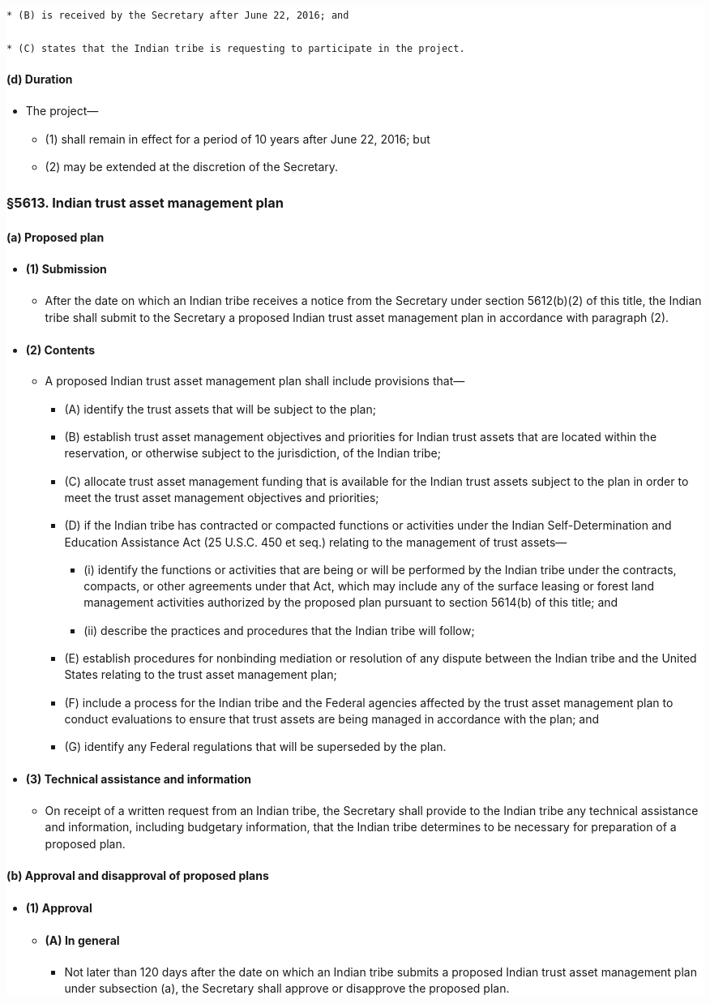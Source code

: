     * (B) is received by the Secretary after June 22, 2016; and

    * (C) states that the Indian tribe is requesting to participate in the project.

#### (d) Duration
* The project—

  * (1) shall remain in effect for a period of 10 years after June 22, 2016; but

  * (2) may be extended at the discretion of the Secretary.

### §5613. Indian trust asset management plan
#### (a) Proposed plan
* #### (1) Submission
  * After the date on which an Indian tribe receives a notice from the Secretary under section 5612(b)(2) of this title, the Indian tribe shall submit to the Secretary a proposed Indian trust asset management plan in accordance with paragraph (2).

* #### (2) Contents
  * A proposed Indian trust asset management plan shall include provisions that—

    * (A) identify the trust assets that will be subject to the plan;

    * (B) establish trust asset management objectives and priorities for Indian trust assets that are located within the reservation, or otherwise subject to the jurisdiction, of the Indian tribe;

    * (C) allocate trust asset management funding that is available for the Indian trust assets subject to the plan in order to meet the trust asset management objectives and priorities;

    * (D) if the Indian tribe has contracted or compacted functions or activities under the Indian Self-Determination and Education Assistance Act (25 U.S.C. 450 et seq.) relating to the management of trust assets—

      * (i) identify the functions or activities that are being or will be performed by the Indian tribe under the contracts, compacts, or other agreements under that Act, which may include any of the surface leasing or forest land management activities authorized by the proposed plan pursuant to section 5614(b) of this title; and

      * (ii) describe the practices and procedures that the Indian tribe will follow;


    * (E) establish procedures for nonbinding mediation or resolution of any dispute between the Indian tribe and the United States relating to the trust asset management plan;

    * (F) include a process for the Indian tribe and the Federal agencies affected by the trust asset management plan to conduct evaluations to ensure that trust assets are being managed in accordance with the plan; and

    * (G) identify any Federal regulations that will be superseded by the plan.

* #### (3) Technical assistance and information
  * On receipt of a written request from an Indian tribe, the Secretary shall provide to the Indian tribe any technical assistance and information, including budgetary information, that the Indian tribe determines to be necessary for preparation of a proposed plan.

#### (b) Approval and disapproval of proposed plans
* #### (1) Approval
  * #### (A) In general
    * Not later than 120 days after the date on which an Indian tribe submits a proposed Indian trust asset management plan under subsection (a), the Secretary shall approve or disapprove the proposed plan.
